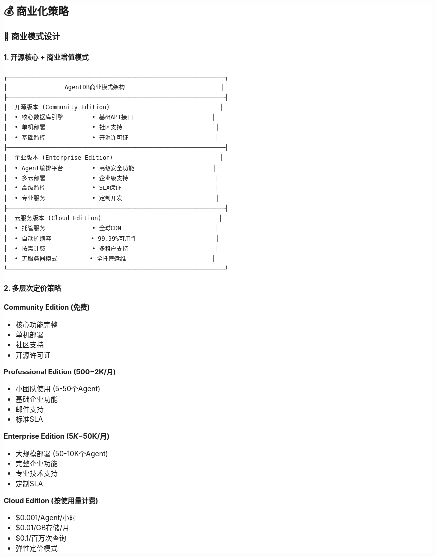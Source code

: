 ## 💰 商业化策略

### 🎯 商业模式设计

#### **1. 开源核心 + 商业增值模式**
```
┌─────────────────────────────────────────────────────────────┐
│                AgentDB商业模式架构                           │
├─────────────────────────────────────────────────────────────┤
│  开源版本 (Community Edition)                               │
│  • 核心数据库引擎        • 基础API接口                      │
│  • 单机部署             • 社区支持                          │
│  • 基础监控             • 开源许可证                        │
├─────────────────────────────────────────────────────────────┤
│  企业版本 (Enterprise Edition)                              │
│  • Agent编排平台        • 高级安全功能                      │
│  • 多云部署             • 企业级支持                        │
│  • 高级监控             • SLA保证                          │
│  • 专业服务             • 定制开发                          │
├─────────────────────────────────────────────────────────────┤
│  云服务版本 (Cloud Edition)                                 │
│  • 托管服务             • 全球CDN                          │
│  • 自动扩缩容           • 99.99%可用性                      │
│  • 按需计费             • 多租户支持                        │
│  • 无服务器模式         • 全托管运维                        │
└─────────────────────────────────────────────────────────────┘
```

#### **2. 多层次定价策略**

**Community Edition (免费)**
- 核心功能完整
- 单机部署
- 社区支持
- 开源许可证

**Professional Edition ($500-$2K/月)**
- 小团队使用 (5-50个Agent)
- 基础企业功能
- 邮件支持
- 标准SLA

**Enterprise Edition ($5K-$50K/月)**
- 大规模部署 (50-10K个Agent)
- 完整企业功能
- 专业技术支持
- 定制SLA

**Cloud Edition (按使用量计费)**
- $0.001/Agent/小时
- $0.01/GB存储/月
- $0.1/百万次查询
- 弹性定价模式
